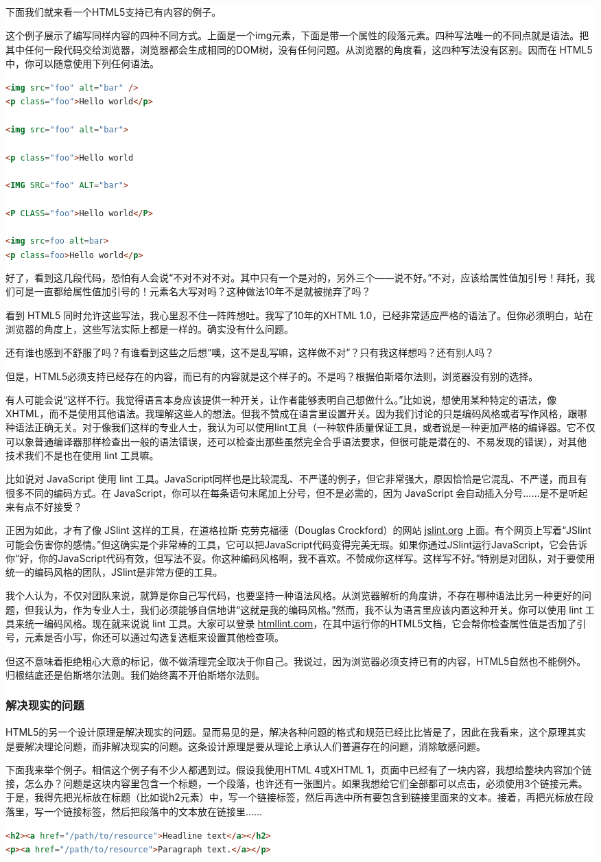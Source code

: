 下面我们就来看一个HTML5支持已有内容的例子。 

这个例子展示了编写同样内容的四种不同方式。上面是一个img元素，下面是带一个属性的段落元素。四种写法唯一的不同点就是语法。把其中任何一段代码交给浏览器，浏览器都会生成相同的DOM树，没有任何问题。从浏览器的角度看，这四种写法没有区别。因而在 HTML5 中，你可以随意使用下列任何语法。 
```html
<img src="foo" alt="bar" />  
<p class="foo">Hello world</p>  
  
<img src="foo" alt="bar">  
  
<p class="foo">Hello world  
  
<IMG SRC="foo" ALT="bar">  
  
<P CLASS="foo">Hello world</P>  
  
<img src=foo alt=bar>  
<p class=foo>Hello world</p>  
```
好了，看到这几段代码，恐怕有人会说“不对不对不对。其中只有一个是对的，另外三个——说不好。”不对，应该给属性值加引号！拜托，我们可是一直都给属性值加引号的！元素名大写对吗？这种做法10年不是就被抛弃了吗？ 

看到 HTML5 同时允许这些写法，我心里忍不住一阵阵想吐。我写了10年的XHTML 1.0，已经非常适应严格的语法了。但你必须明白，站在浏览器的角度上，这些写法实际上都是一样的。确实没有什么问题。 

还有谁也感到不舒服了吗？有谁看到这些之后想“噢，这不是乱写嘛，这样做不对”？只有我这样想吗？还有别人吗？ 

但是，HTML5必须支持已经存在的内容，而已有的内容就是这个样子的。不是吗？根据伯斯塔尔法则，浏览器没有别的选择。 

有人可能会说“这样不行。我觉得语言本身应该提供一种开关，让作者能够表明自己想做什么。”比如说，想使用某种特定的语法，像XHTML，而不是使用其他语法。我理解这些人的想法。但我不赞成在语言里设置开关。因为我们讨论的只是编码风格或者写作风格，跟哪种语法正确无关。对于像我们这样的专业人士，我认为可以使用lint工具（一种软件质量保证工具，或者说是一种更加严格的编译器。它不仅可以象普通编译器那样检查出一般的语法错误，还可以检查出那些虽然完全合乎语法要求，但很可能是潜在的、不易发现的错误），对其他技术我们不是也在使用 lint 工具嘛。 

比如说对 JavaScript 使用 lint 工具。JavaScript同样也是比较混乱、不严谨的例子，但它非常强大，原因恰恰是它混乱、不严谨，而且有很多不同的编码方式。在 JavaScript，你可以在每条语句末尾加上分号，但不是必需的，因为 JavaScript 会自动插入分号……是不是听起来有点不好接受？ 

正因为如此，才有了像 JSlint 这样的工具，在道格拉斯·克劳克福德（Douglas Crockford）的网站 [jslint.org](http://jslint.com/) 上面。有个网页上写着“JSlint 可能会伤害你的感情。”但这确实是个非常棒的工具，它可以把JavaScript代码变得完美无瑕。如果你通过JSlint运行JavaScript，它会告诉你“好，你的JavaScript代码有效，但写法不妥。你这种编码风格啊，我不喜欢。不赞成你这样写。这样写不好。”特别是对团队，对于要使用统一的编码风格的团队，JSlint是非常方便的工具。 

我个人认为，不仅对团队来说，就算是你自己写代码，也要坚持一种语法风格。从浏览器解析的角度讲，不存在哪种语法比另一种更好的问题，但我认为，作为专业人士，我们必须能够自信地讲“这就是我的编码风格。”然而，我不认为语言里应该内置这种开关。你可以使用 lint 工具来统一编码风格。现在就来说说 lint 工具。大家可以登录 [htmllint.com](htmllint.com)，在其中运行你的HTML5文档，它会帮你检查属性值是否加了引号，元素是否小写，你还可以通过勾选复选框来设置其他检查项。 

但这不意味着拒绝粗心大意的标记，做不做清理完全取决于你自己。我说过，因为浏览器必须支持已有的内容，HTML5自然也不能例外。归根结底还是伯斯塔尔法则。我们始终离不开伯斯塔尔法则。 

### 解决现实的问题 

HTML5的另一个设计原理是解决现实的问题。显而易见的是，解决各种问题的格式和规范已经比比皆是了，因此在我看来，这个原理其实是要解决理论问题，而非解决现实的问题。这条设计原理是要从理论上承认人们普遍存在的问题，消除敏感问题。 

下面我来举个例子。相信这个例子有不少人都遇到过。假设我使用HTML 4或XHTML 1，页面中已经有了一块内容，我想给整块内容加个链接，怎么办？问题是这块内容里包含一个标题，一个段落，也许还有一张图片。如果我想给它们全部都可以点击，必须使用3个链接元素。于是，我得先把光标放在标题（比如说h2元素）中，写一个链接标签，然后再选中所有要包含到链接里面来的文本。接着，再把光标放在段落里，写一个链接标签，然后把段落中的文本放在链接里…… 
```html
<h2><a href="/path/to/resource">Headline text</a></h2>  
<p><a href="/path/to/resource">Paragraph text.</a></p>  
```
